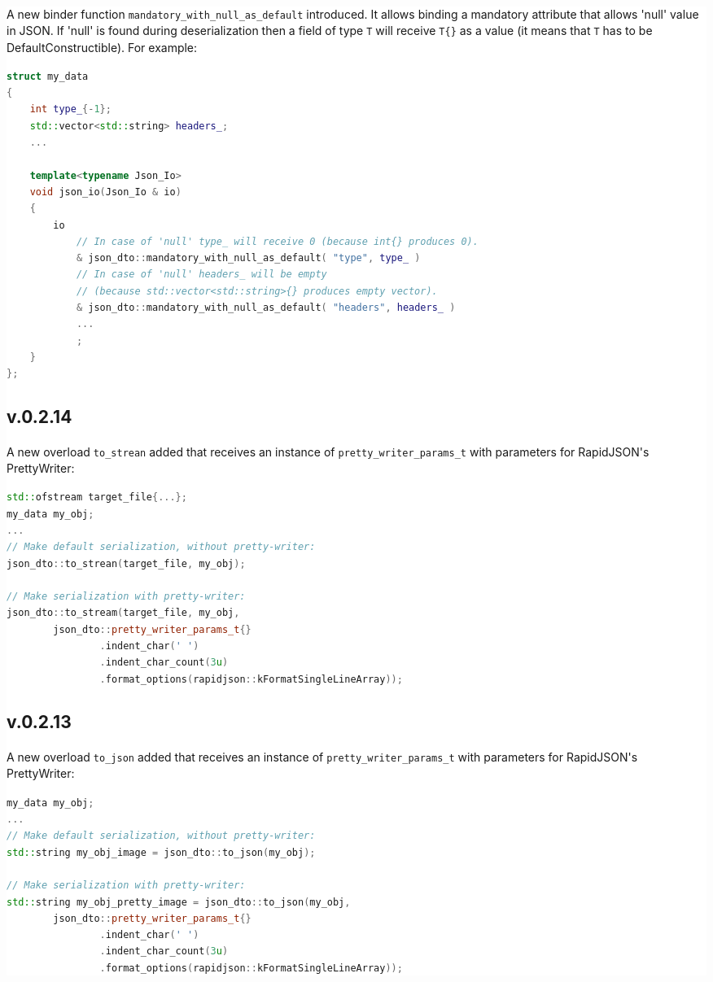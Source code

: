 A new binder function `mandatory_with_null_as_default` introduced. It allows
binding a mandatory attribute that allows 'null' value in JSON. If 'null' is
found during deserialization then a field of type `T` will receive `T{}` as a
value (it means that `T` has to be DefaultConstructible). For example:

```cpp
struct my_data
{
	int type_{-1};
	std::vector<std::string> headers_;
	...

	template<typename Json_Io>
	void json_io(Json_Io & io)
	{
		io
			// In case of 'null' type_ will receive 0 (because int{} produces 0).
			& json_dto::mandatory_with_null_as_default( "type", type_ )
			// In case of 'null' headers_ will be empty
			// (because std::vector<std::string>{} produces empty vector).
			& json_dto::mandatory_with_null_as_default( "headers", headers_ )
			...
			;
	}
};
```

## v.0.2.14

A new overload `to_strean` added that receives an instance of `pretty_writer_params_t` with parameters for RapidJSON's PrettyWriter:

```cpp
std::ofstream target_file{...};
my_data my_obj;
...
// Make default serialization, without pretty-writer:
json_dto::to_strean(target_file, my_obj);

// Make serialization with pretty-writer:
json_dto::to_stream(target_file, my_obj,
		json_dto::pretty_writer_params_t{}
				.indent_char(' ')
				.indent_char_count(3u)
				.format_options(rapidjson::kFormatSingleLineArray));
```

## v.0.2.13

A new overload `to_json` added that receives an instance of `pretty_writer_params_t` with parameters for RapidJSON's PrettyWriter:

```cpp
my_data my_obj;
...
// Make default serialization, without pretty-writer:
std::string my_obj_image = json_dto::to_json(my_obj);

// Make serialization with pretty-writer:
std::string my_obj_pretty_image = json_dto::to_json(my_obj,
		json_dto::pretty_writer_params_t{}
				.indent_char(' ')
				.indent_char_count(3u)
				.format_options(rapidjson::kFormatSingleLineArray));
```
